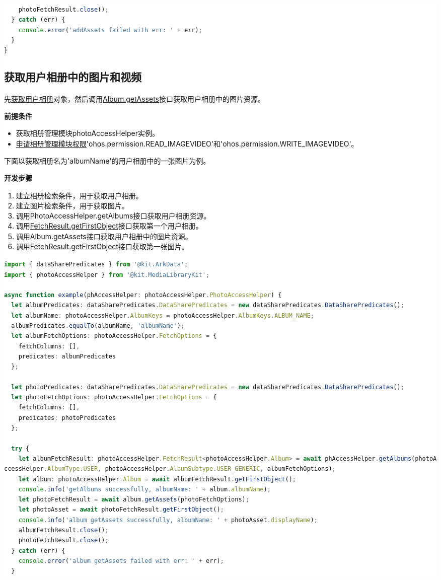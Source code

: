 ```ts
    photoFetchResult.close();
  } catch (err) {
    console.error('addAssets failed with err: ' + err);
  }
}
```

## 获取用户相册中的图片和视频

先[获取用户相册](#获取用户相册)对象，然后调用[Album.getAssets](../../reference/apis-media-library-kit/arkts-apis-photoAccessHelper-AbsAlbum.md#getassets-1)接口获取用户相册中的图片资源。

**前提条件**

- 获取相册管理模块photoAccessHelper实例。
- [申请相册管理模块权限](photoAccessHelper-preparation.md#申请相册管理模块功能相关权限)'ohos.permission.READ_IMAGEVIDEO'和'ohos.permission.WRITE_IMAGEVIDEO'。

下面以获取相册名为'albumName'的用户相册中的一张图片为例。

**开发步骤**

1. 建立相册检索条件，用于获取用户相册。
2. 建立图片检索条件，用于获取图片。
3. 调用PhotoAccessHelper.getAlbums接口获取用户相册资源。
4. 调用[FetchResult.getFirstObject](../../reference/apis-media-library-kit/arkts-apis-photoAccessHelper-FetchResult.md#getfirstobject-1)接口获取第一个用户相册。
5. 调用Album.getAssets接口获取用户相册中的图片资源。
6. 调用[FetchResult.getFirstObject](../../reference/apis-media-library-kit/arkts-apis-photoAccessHelper-FetchResult.md#getfirstobject-1)接口获取第一张图片。

```ts
import { dataSharePredicates } from '@kit.ArkData';
import { photoAccessHelper } from '@kit.MediaLibraryKit';

async function example(phAccessHelper: photoAccessHelper.PhotoAccessHelper) {
  let albumPredicates: dataSharePredicates.DataSharePredicates = new dataSharePredicates.DataSharePredicates();
  let albumName: photoAccessHelper.AlbumKeys = photoAccessHelper.AlbumKeys.ALBUM_NAME;
  albumPredicates.equalTo(albumName, 'albumName');
  let albumFetchOptions: photoAccessHelper.FetchOptions = {
    fetchColumns: [],
    predicates: albumPredicates
  };

  let photoPredicates: dataSharePredicates.DataSharePredicates = new dataSharePredicates.DataSharePredicates();
  let photoFetchOptions: photoAccessHelper.FetchOptions = {
    fetchColumns: [],
    predicates: photoPredicates
  };

  try {
    let albumFetchResult: photoAccessHelper.FetchResult<photoAccessHelper.Album> = await phAccessHelper.getAlbums(photoAccessHelper.AlbumType.USER, photoAccessHelper.AlbumSubtype.USER_GENERIC, albumFetchOptions);
    let album: photoAccessHelper.Album = await albumFetchResult.getFirstObject();
    console.info('getAlbums successfully, albumName: ' + album.albumName);
    let photoFetchResult = await album.getAssets(photoFetchOptions);
    let photoAsset = await photoFetchResult.getFirstObject();
    console.info('album getAssets successfully, albumName: ' + photoAsset.displayName);
    albumFetchResult.close();
    photoFetchResult.close();
  } catch (err) {
    console.error('album getAssets failed with err: ' + err);
  }
```